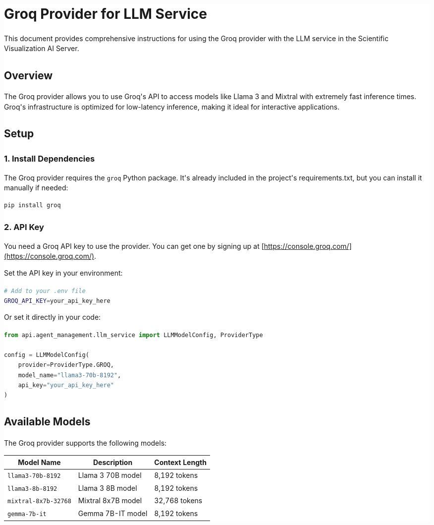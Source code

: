 # Groq Provider for LLM Service

This document provides comprehensive instructions for using the Groq provider with the LLM service in the Scientific Visualization AI Server.

## Overview

The Groq provider allows you to use Groq's API to access models like Llama 3 and Mixtral with extremely fast inference times. Groq's infrastructure is optimized for low-latency inference, making it ideal for interactive applications.

## Setup

### 1. Install Dependencies

The Groq provider requires the `groq` Python package. It's already included in the project's requirements.txt, but you can install it manually if needed:

```bash
pip install groq
```

### 2. API Key

You need a Groq API key to use the provider. You can get one by signing up at [https://console.groq.com/](https://console.groq.com/).

Set the API key in your environment:

```bash
# Add to your .env file
GROQ_API_KEY=your_api_key_here
```

Or set it directly in your code:

```python
from api.agent_management.llm_service import LLMModelConfig, ProviderType

config = LLMModelConfig(
    provider=ProviderType.GROQ,
    model_name="llama3-70b-8192",
    api_key="your_api_key_here"
)
```

## Available Models

The Groq provider supports the following models:

| Model Name | Description | Context Length |
|------------|-------------|---------------|
| `llama3-70b-8192` | Llama 3 70B model | 8,192 tokens |
| `llama3-8b-8192` | Llama 3 8B model | 8,192 tokens |
| `mixtral-8x7b-32768` | Mixtral 8x7B model | 32,768 tokens |
| `gemma-7b-it` | Gemma 7B-IT model | 8,192 tokens |
